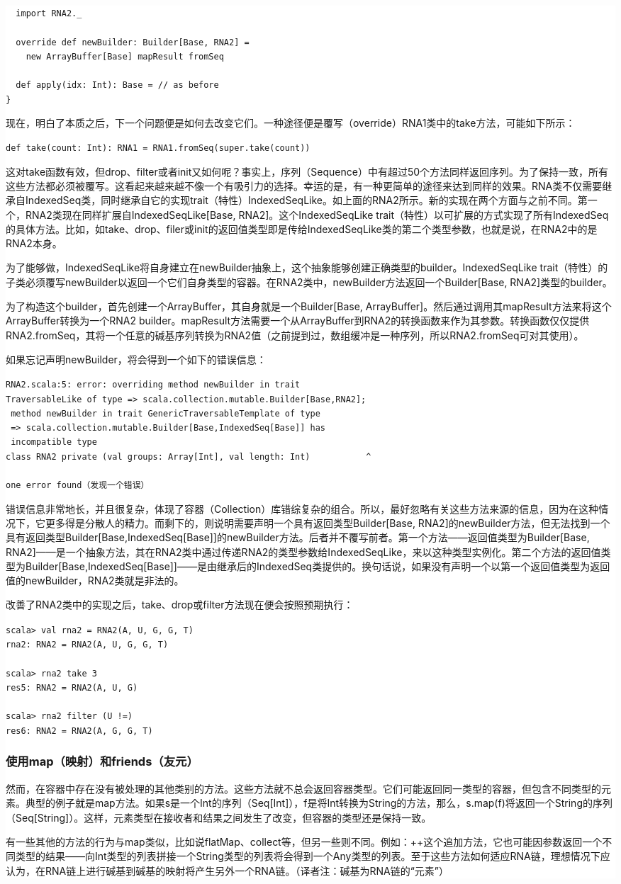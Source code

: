      import RNA2._

      override def newBuilder: Builder[Base, RNA2] =
        new ArrayBuffer[Base] mapResult fromSeq

      def apply(idx: Int): Base = // as before
    }

现在，明白了本质之后，下一个问题便是如何去改变它们。一种途径便是覆写（override）RNA1类中的take方法，可能如下所示：

	def take(count: Int): RNA1 = RNA1.fromSeq(super.take(count))

这对take函数有效，但drop、filter或者init又如何呢？事实上，序列（Sequence）中有超过50个方法同样返回序列。为了保持一致，所有这些方法都必须被覆写。这看起来越来越不像一个有吸引力的选择。幸运的是，有一种更简单的途径来达到同样的效果。RNA类不仅需要继承自IndexedSeq类，同时继承自它的实现trait（特性）IndexedSeqLike。如上面的RNA2所示。新的实现在两个方面与之前不同。第一个，RNA2类现在同样扩展自IndexedSeqLike[Base, RNA2]。这个IndexedSeqLike trait（特性）以可扩展的方式实现了所有IndexedSeq的具体方法。比如，如take、drop、filer或init的返回值类型即是传给IndexedSeqLike类的第二个类型参数，也就是说，在RNA2中的是RNA2本身。

为了能够做，IndexedSeqLike将自身建立在newBuilder抽象上，这个抽象能够创建正确类型的builder。IndexedSeqLike trait（特性）的子类必须覆写newBuilder以返回一个它们自身类型的容器。在RNA2类中，newBuilder方法返回一个Builder[Base, RNA2]类型的builder。

为了构造这个builder，首先创建一个ArrayBuffer，其自身就是一个Builder[Base, ArrayBuffer]。然后通过调用其mapResult方法来将这个ArrayBuffer转换为一个RNA2 builder。mapResult方法需要一个从ArrayBuffer到RNA2的转换函数来作为其参数。转换函数仅仅提供RNA2.fromSeq，其将一个任意的碱基序列转换为RNA2值（之前提到过，数组缓冲是一种序列，所以RNA2.fromSeq可对其使用）。

如果忘记声明newBuilder，将会得到一个如下的错误信息：

    RNA2.scala:5: error: overriding method newBuilder in trait
    TraversableLike of type => scala.collection.mutable.Builder[Base,RNA2];
     method newBuilder in trait GenericTraversableTemplate of type
     => scala.collection.mutable.Builder[Base,IndexedSeq[Base]] has
     incompatible type
    class RNA2 private (val groups: Array[Int], val length: Int)           ^

	one error found（发现一个错误）

错误信息非常地长，并且很复杂，体现了容器（Collection）库错综复杂的组合。所以，最好忽略有关这些方法来源的信息，因为在这种情况下，它更多得是分散人的精力。而剩下的，则说明需要声明一个具有返回类型Builder[Base, RNA2]的newBuilder方法，但无法找到一个具有返回类型Builder[Base,IndexedSeq[Base]]的newBuilder方法。后者并不覆写前者。第一个方法——返回值类型为Builder[Base, RNA2]——是一个抽象方法，其在RNA2类中通过传递RNA2的类型参数给IndexedSeqLike，来以这种类型实例化。第二个方法的返回值类型为Builder[Base,IndexedSeq[Base]]——是由继承后的IndexedSeq类提供的。换句话说，如果没有声明一个以第一个返回值类型为返回值的newBuilder，RNA2类就是非法的。

改善了RNA2类中的实现之后，take、drop或filter方法现在便会按照预期执行：

    scala> val rna2 = RNA2(A, U, G, G, T)
    rna2: RNA2 = RNA2(A, U, G, G, T)

    scala> rna2 take 3
    res5: RNA2 = RNA2(A, U, G)

    scala> rna2 filter (U !=)
    res6: RNA2 = RNA2(A, G, G, T)

### 使用map（映射）和friends（友元）

然而，在容器中存在没有被处理的其他类别的方法。这些方法就不总会返回容器类型。它们可能返回同一类型的容器，但包含不同类型的元素。典型的例子就是map方法。如果s是一个Int的序列（Seq[Int]），f是将Int转换为String的方法，那么，s.map(f)将返回一个String的序列（Seq[String]）。这样，元素类型在接收者和结果之间发生了改变，但容器的类型还是保持一致。

有一些其他的方法的行为与map类似，比如说flatMap、collect等，但另一些则不同。例如：++这个追加方法，它也可能因参数返回一个不同类型的结果——向Int类型的列表拼接一个String类型的列表将会得到一个Any类型的列表。至于这些方法如何适应RNA链，理想情况下应认为，在RNA链上进行碱基到碱基的映射将产生另外一个RNA链。（译者注：碱基为RNA链的“元素”）
